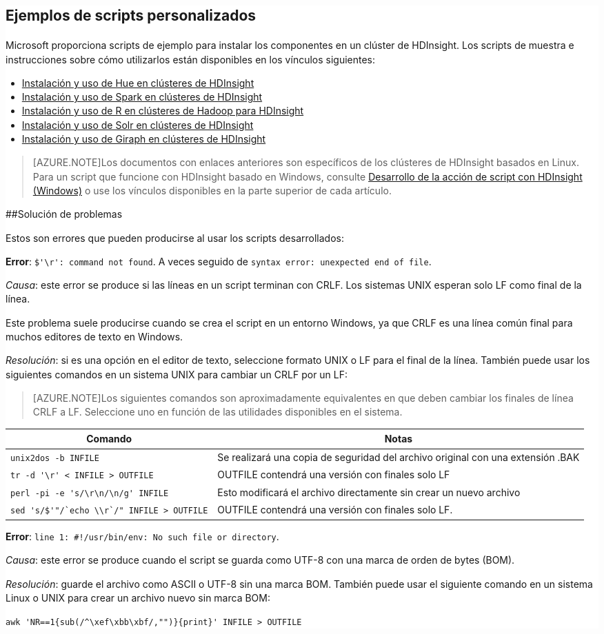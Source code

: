 ## <a name="sampleScripts"></a>Ejemplos de scripts personalizados

Microsoft proporciona scripts de ejemplo para instalar los componentes en un clúster de HDInsight. Los scripts de muestra e instrucciones sobre cómo utilizarlos están disponibles en los vínculos siguientes:

- [Instalación y uso de Hue en clústeres de HDInsight](hdinsight-hadoop-hue-linux.md)
- [Instalación y uso de Spark en clústeres de HDInsight](hdinsight-hadoop-spark-install-linux.md)
- [Instalación y uso de R en clústeres de Hadoop para HDInsight](hdinsight-hadoop-r-scripts-linux.md)
- [Instalación y uso de Solr en clústeres de HDInsight](hdinsight-hadoop-solr-install-linux.md)
- [Instalación y uso de Giraph en clústeres de HDInsight](hdinsight-hadoop-giraph-install-linux.md)  

> [AZURE.NOTE]Los documentos con enlaces anteriores son específicos de los clústeres de HDInsight basados en Linux. Para un script que funcione con HDInsight basado en Windows, consulte [Desarrollo de la acción de script con HDInsight (Windows)](hdinsight-hadoop-script-actions.md) o use los vínculos disponibles en la parte superior de cada artículo.

##Solución de problemas

Estos son errores que pueden producirse al usar los scripts desarrollados:

__Error__: `$'\r': command not found`. A veces seguido de `syntax error: unexpected end of file`.

_Causa_: este error se produce si las líneas en un script terminan con CRLF. Los sistemas UNIX esperan solo LF como final de la línea.

Este problema suele producirse cuando se crea el script en un entorno Windows, ya que CRLF es una línea común final para muchos editores de texto en Windows.

_Resolución_: si es una opción en el editor de texto, seleccione formato UNIX o LF para el final de la línea. También puede usar los siguientes comandos en un sistema UNIX para cambiar un CRLF por un LF:

> [AZURE.NOTE]Los siguientes comandos son aproximadamente equivalentes en que deben cambiar los finales de línea CRLF a LF. Seleccione uno en función de las utilidades disponibles en el sistema.

| Comando | Notas |
| ------- | ----- |
| `unix2dos -b INFILE` | Se realizará una copia de seguridad del archivo original con una extensión .BAK |
| `tr -d '\r' < INFILE > OUTFILE` | OUTFILE contendrá una versión con finales solo LF |
| `perl -pi -e 's/\r\n/\n/g' INFILE` | Esto modificará el archivo directamente sin crear un nuevo archivo |
| ```sed 's/$'"/`echo \\r`/" INFILE > OUTFILE``` | OUTFILE contendrá una versión con finales solo LF.

__Error__: `line 1: #!/usr/bin/env: No such file or directory`.

_Causa_: este error se produce cuando el script se guarda como UTF-8 con una marca de orden de bytes (BOM).

_Resolución_: guarde el archivo como ASCII o UTF-8 sin una marca BOM. También puede usar el siguiente comando en un sistema Linux o UNIX para crear un archivo nuevo sin marca BOM:

    awk 'NR==1{sub(/^\xef\xbb\xbf/,"")}{print}' INFILE > OUTFILE
